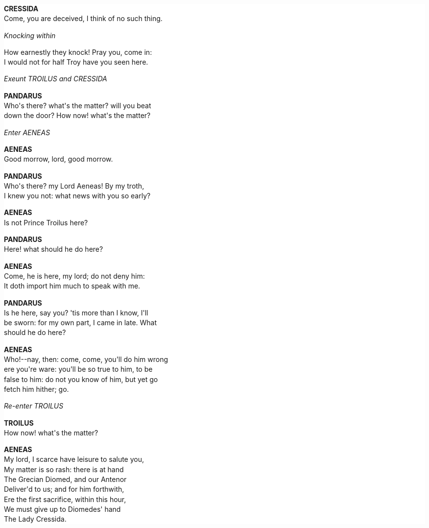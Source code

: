 **CRESSIDA**  
Come, you are deceived, I think of no such thing.

*Knocking within*

How earnestly they knock! Pray you, come in:  
I would not for half Troy have you seen here.

*Exeunt TROILUS and CRESSIDA*

**PANDARUS**  
Who's there? what's the matter? will you beat  
down the door? How now! what's the matter?

*Enter AENEAS*

**AENEAS**  
Good morrow, lord, good morrow.

**PANDARUS**  
Who's there? my Lord Aeneas! By my troth,  
I knew you not: what news with you so early?

**AENEAS**  
Is not Prince Troilus here?

**PANDARUS**  
Here! what should he do here?

**AENEAS**  
Come, he is here, my lord; do not deny him:  
It doth import him much to speak with me.

**PANDARUS**  
Is he here, say you? 'tis more than I know, I'll  
be sworn: for my own part, I came in late. What  
should he do here?

**AENEAS**  
Who!--nay, then: come, come, you'll do him wrong  
ere you're ware: you'll be so true to him, to be  
false to him: do not you know of him, but yet go  
fetch him hither; go.

*Re-enter TROILUS*

**TROILUS**  
How now! what's the matter?

**AENEAS**  
My lord, I scarce have leisure to salute you,  
My matter is so rash: there is at hand  
The Grecian Diomed, and our Antenor  
Deliver'd to us; and for him forthwith,  
Ere the first sacrifice, within this hour,  
We must give up to Diomedes' hand  
The Lady Cressida.
